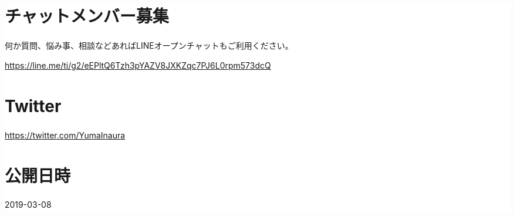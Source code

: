 

# チャットメンバー募集


何か質問、悩み事、相談などあればLINEオープンチャットもご利用ください。

https://line.me/ti/g2/eEPltQ6Tzh3pYAZV8JXKZqc7PJ6L0rpm573dcQ





# Twitter


https://twitter.com/YumaInaura






# 公開日時

2019-03-08
